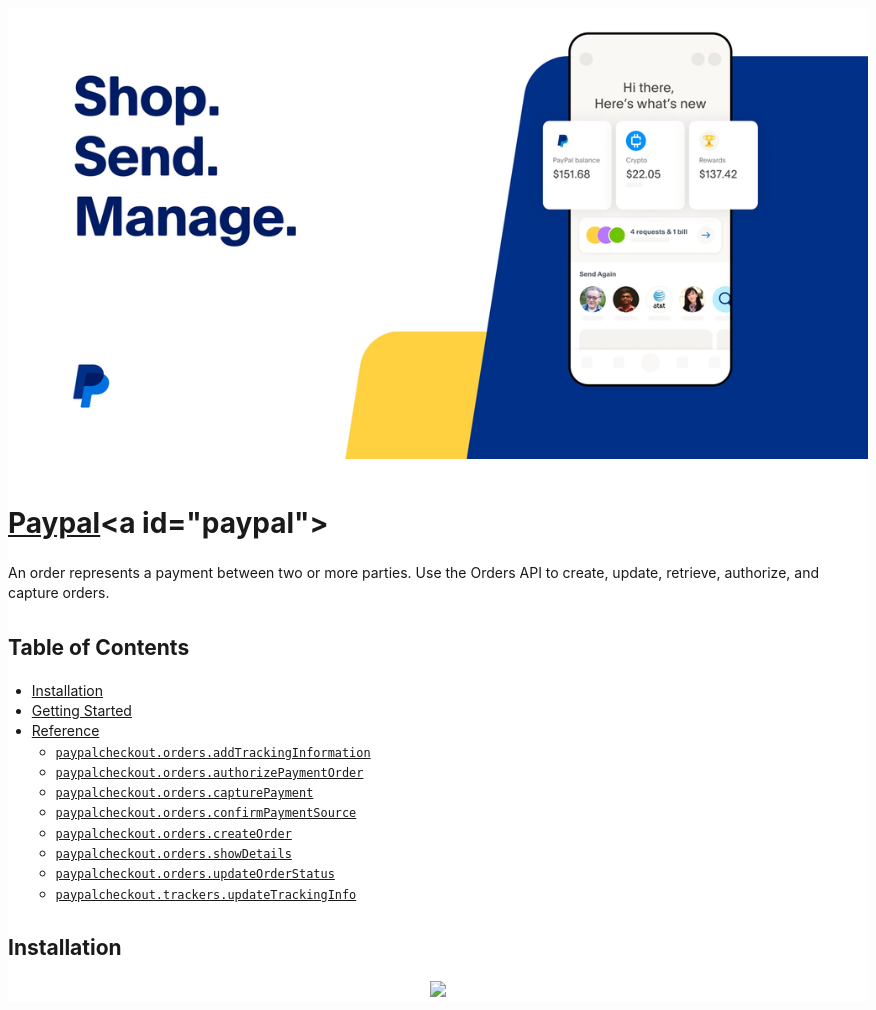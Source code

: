 <div align="left">

[![Visit Paypal](./header.png)](https://www.paypal.com&#x2F;)

# [Paypal](https://www.paypal.com&#x2F;)<a id="paypal"></a>

An order represents a payment between two or more parties. Use the Orders API to create, update, retrieve, authorize, and capture orders.

</div>

## Table of Contents<a id="table-of-contents"></a>



- [Installation](#installation)
- [Getting Started](#getting-started)
- [Reference](#reference)
  * [`paypalcheckout.orders.addTrackingInformation`](#paypalcheckoutordersaddtrackinginformation)
  * [`paypalcheckout.orders.authorizePaymentOrder`](#paypalcheckoutordersauthorizepaymentorder)
  * [`paypalcheckout.orders.capturePayment`](#paypalcheckoutorderscapturepayment)
  * [`paypalcheckout.orders.confirmPaymentSource`](#paypalcheckoutordersconfirmpaymentsource)
  * [`paypalcheckout.orders.createOrder`](#paypalcheckoutorderscreateorder)
  * [`paypalcheckout.orders.showDetails`](#paypalcheckoutordersshowdetails)
  * [`paypalcheckout.orders.updateOrderStatus`](#paypalcheckoutordersupdateorderstatus)
  * [`paypalcheckout.trackers.updateTrackingInfo`](#paypalcheckouttrackersupdatetrackinginfo)



## Installation<a id="installation"></a>
<div align="center">
  <a href="https://konfigthis.com/sdk-sign-up?company=PayPal&serviceName=Checkout&language=TypeScript">
    <img src="https://raw.githubusercontent.com/konfig-dev/brand-assets/HEAD/cta-images/typescript-cta.png" width="70%">
  </a>
</div>
